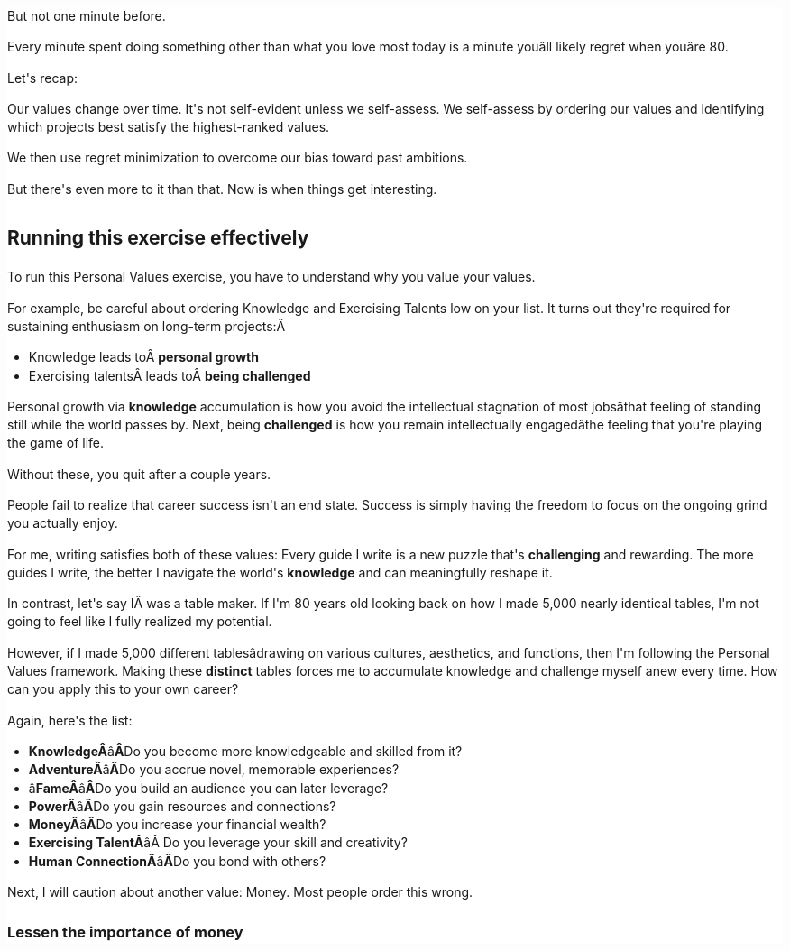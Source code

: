 But not one minute before.

Every minute spent doing something other than what you love most today is a minute youâll likely regret when youâre 80.

Let's recap:

Our values change over time. It's not self-evident unless we self-assess. We self-assess by ordering our values and identifying which projects best satisfy the highest-ranked values.

We then use regret minimization to overcome our bias toward past ambitions.

But there's even more to it than that. Now is when things get interesting.

Running this exercise effectively
---------------------------------

To run this Personal Values exercise, you have to understand why you value your values.

For example, be careful about ordering Knowledge and Exercising Talents low on your list. It turns out they're required for sustaining enthusiasm on long-term projects:Â 

* Knowledge leads toÂ **personal growth**
* Exercising talentsÂ leads toÂ **being challenged**

Personal growth via **knowledge** accumulation is how you avoid the intellectual stagnation of most jobsâthat feeling of standing still while the world passes by. Next, being **challenged** is how you remain intellectually engagedâthe feeling that you're playing the game of life.

Without these, you quit after a couple years.

People fail to realize that career success isn't an end state. Success is simply having the freedom to focus on the ongoing grind you actually enjoy.

For me, writing satisfies both of these values: Every guide I write is a new puzzle that's **challenging** and rewarding. The more guides I write, the better I navigate the world's **knowledge** and can meaningfully reshape it.

In contrast, let's say IÂ was a table maker. If I'm 80 years old looking back on how I made 5,000 nearly identical tables, I'm not going to feel like I fully realized my potential.

However, if I made 5,000 different tablesâdrawing on various cultures, aesthetics, and functions, then I'm following the Personal Values framework. Making these **distinct** tables forces me to accumulate knowledge and challenge myself anew every time. How can you apply this to your own career?

Again, here's the list:

* **KnowledgeÂ**â**Â**Do you become more knowledgeable and skilled from it?
* **AdventureÂ**â**Â**Do you accrue novel, memorable experiences?
* â**FameÂ**â**Â**Do you build an audience you can later leverage?
* **PowerÂ**â**Â**Do you gain resources and connections?
* **MoneyÂ**â**Â**Do you increase your financial wealth?
* **Exercising TalentÂ**âÂ Do you leverage your skill and creativity?
* **Human ConnectionÂ**â**Â**Do you bond with others?

Next, I will caution about another value: Money. Most people order this wrong.

### Lessen the importance of money
